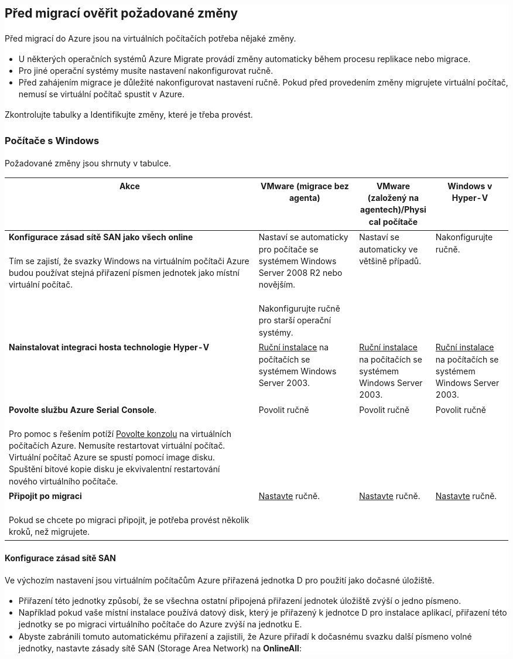 ## <a name="verify-required-changes-before-migrating"></a>Před migrací ověřit požadované změny

Před migrací do Azure jsou na virtuálních počítačích potřeba nějaké změny.

- U některých operačních systémů Azure Migrate provádí změny automaticky během procesu replikace nebo migrace.
- Pro jiné operační systémy musíte nastavení nakonfigurovat ručně.
- Před zahájením migrace je důležité nakonfigurovat nastavení ručně. Pokud před provedením změny migrujete virtuální počítač, nemusí se virtuální počítač spustit v Azure.

Zkontrolujte tabulky a Identifikujte změny, které je třeba provést.

### <a name="windows-machines"></a>Počítače s Windows

Požadované změny jsou shrnuty v tabulce.

**Akce** | **VMware (migrace bez agenta)** | **VMware (založený na agentech)/Physical počítače** | **Windows v Hyper-V** 
--- | --- | --- | ---
**Konfigurace zásad sítě SAN jako všech online**<br/><br/> Tím se zajistí, že svazky Windows na virtuálním počítači Azure budou používat stejná přiřazení písmen jednotek jako místní virtuální počítač. | Nastaví se automaticky pro počítače se systémem Windows Server 2008 R2 nebo novějším.<br/><br/> Nakonfigurujte ručně pro starší operační systémy. | Nastaví se automaticky ve většině případů. | Nakonfigurujte ručně.
**Nainstalovat integraci hosta technologie Hyper-V** | [Ruční instalace](prepare-windows-server-2003-migration.md#install-on-vmware-vms) na počítačích se systémem Windows Server 2003. | [Ruční instalace](prepare-windows-server-2003-migration.md#install-on-vmware-vms) na počítačích se systémem Windows Server 2003. | [Ruční instalace](prepare-windows-server-2003-migration.md#install-on-hyper-v-vms) na počítačích se systémem Windows Server 2003.
**Povolte službu Azure Serial Console**.<br/><br/>Pro pomoc s řešením potíží [Povolte konzolu](../virtual-machines/troubleshooting/serial-console-windows.md) na virtuálních počítačích Azure. Nemusíte restartovat virtuální počítač. Virtuální počítač Azure se spustí pomocí image disku. Spuštění bitové kopie disku je ekvivalentní restartování nového virtuálního počítače. | Povolit ručně | Povolit ručně | Povolit ručně
**Připojit po migraci**<br/><br/> Pokud se chcete po migraci připojit, je potřeba provést několik kroků, než migrujete. | [Nastavte](#prepare-to-connect-to-azure-windows-vms) ručně. | [Nastavte](#prepare-to-connect-to-azure-windows-vms) ručně. | [Nastavte](#prepare-to-connect-to-azure-windows-vms) ručně.


#### <a name="configure-san-policy"></a>Konfigurace zásad sítě SAN

Ve výchozím nastavení jsou virtuálním počítačům Azure přiřazená jednotka D pro použití jako dočasné úložiště.

- Přiřazení této jednotky způsobí, že se všechna ostatní připojená přiřazení jednotek úložiště zvýší o jedno písmeno.
- Například pokud vaše místní instalace používá datový disk, který je přiřazený k jednotce D pro instalace aplikací, přiřazení této jednotky se po migraci virtuálního počítače do Azure zvýší na jednotku E. 
- Abyste zabránili tomuto automatickému přiřazení a zajistili, že Azure přiřadí k dočasnému svazku další písmeno volné jednotky, nastavte zásady sítě SAN (Storage Area Network) na **OnlineAll**:
